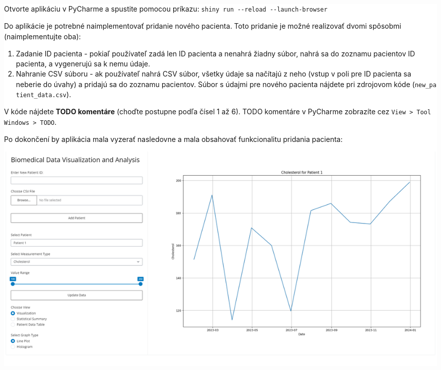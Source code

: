 Otvorte aplikáciu v PyCharme a spustite pomocou príkazu: `shiny run --reload --launch-browser`

Do aplikácie je potrebné naimplementovať pridanie nového pacienta. Toto pridanie je možné realizovať dvomi spôsobmi (naimplementujte oba):
1. Zadanie ID pacienta - pokiaľ používateľ zadá len ID pacienta a nenahrá žiadny súbor, nahrá sa do zoznamu pacientov ID pacienta, a vygenerujú sa k nemu údaje.
2. Nahranie CSV súboru - ak používateľ nahrá CSV súbor, všetky údaje sa načítajú z neho (vstup v poli pre ID pacienta sa neberie do úvahy) a pridajú sa do zoznamu pacientov. Súbor s údajmi pre nového pacienta nájdete pri zdrojovom kóde (`new_patient_data.csv`).  

V kóde nájdete **TODO komentáre** (choďte postupne podľa čísel 1 až 6). TODO komentáre v PyCharme zobrazíte cez `View > Tool Windows > TODO`.

Po dokončení by aplikácia mala vyzerať nasledovne a mala obsahovať funkcionalitu pridania pacienta:

   <img src="data/app2.png" width="100%"/> 

